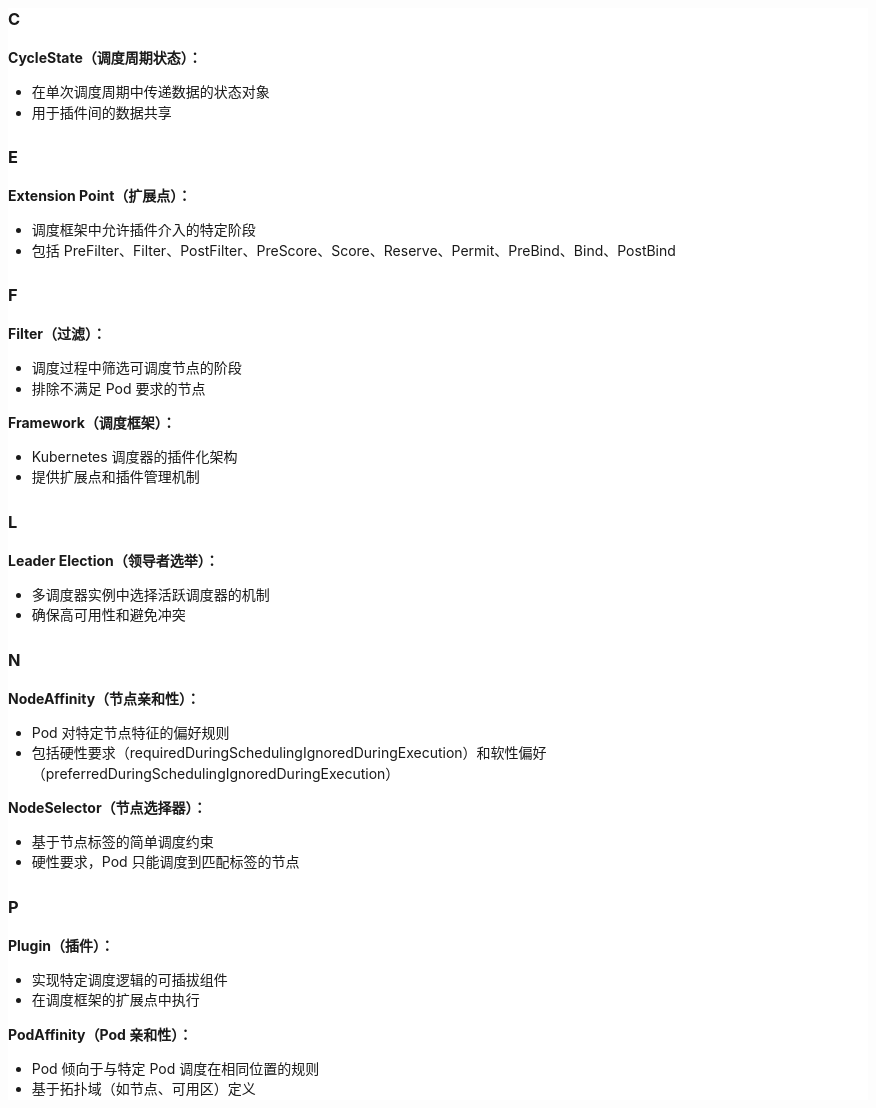 ### C

**CycleState（调度周期状态）：**

- 在单次调度周期中传递数据的状态对象
- 用于插件间的数据共享

### E

**Extension Point（扩展点）：**

- 调度框架中允许插件介入的特定阶段
- 包括 PreFilter、Filter、PostFilter、PreScore、Score、Reserve、Permit、PreBind、Bind、PostBind

### F

**Filter（过滤）：**

- 调度过程中筛选可调度节点的阶段
- 排除不满足 Pod 要求的节点

**Framework（调度框架）：**

- Kubernetes 调度器的插件化架构
- 提供扩展点和插件管理机制

### L

**Leader Election（领导者选举）：**

- 多调度器实例中选择活跃调度器的机制
- 确保高可用性和避免冲突

### N

**NodeAffinity（节点亲和性）：**

- Pod 对特定节点特征的偏好规则
- 包括硬性要求（requiredDuringSchedulingIgnoredDuringExecution）和软性偏好（preferredDuringSchedulingIgnoredDuringExecution）

**NodeSelector（节点选择器）：**

- 基于节点标签的简单调度约束
- 硬性要求，Pod 只能调度到匹配标签的节点

### P

**Plugin（插件）：**

- 实现特定调度逻辑的可插拔组件
- 在调度框架的扩展点中执行

**PodAffinity（Pod 亲和性）：**

- Pod 倾向于与特定 Pod 调度在相同位置的规则
- 基于拓扑域（如节点、可用区）定义
